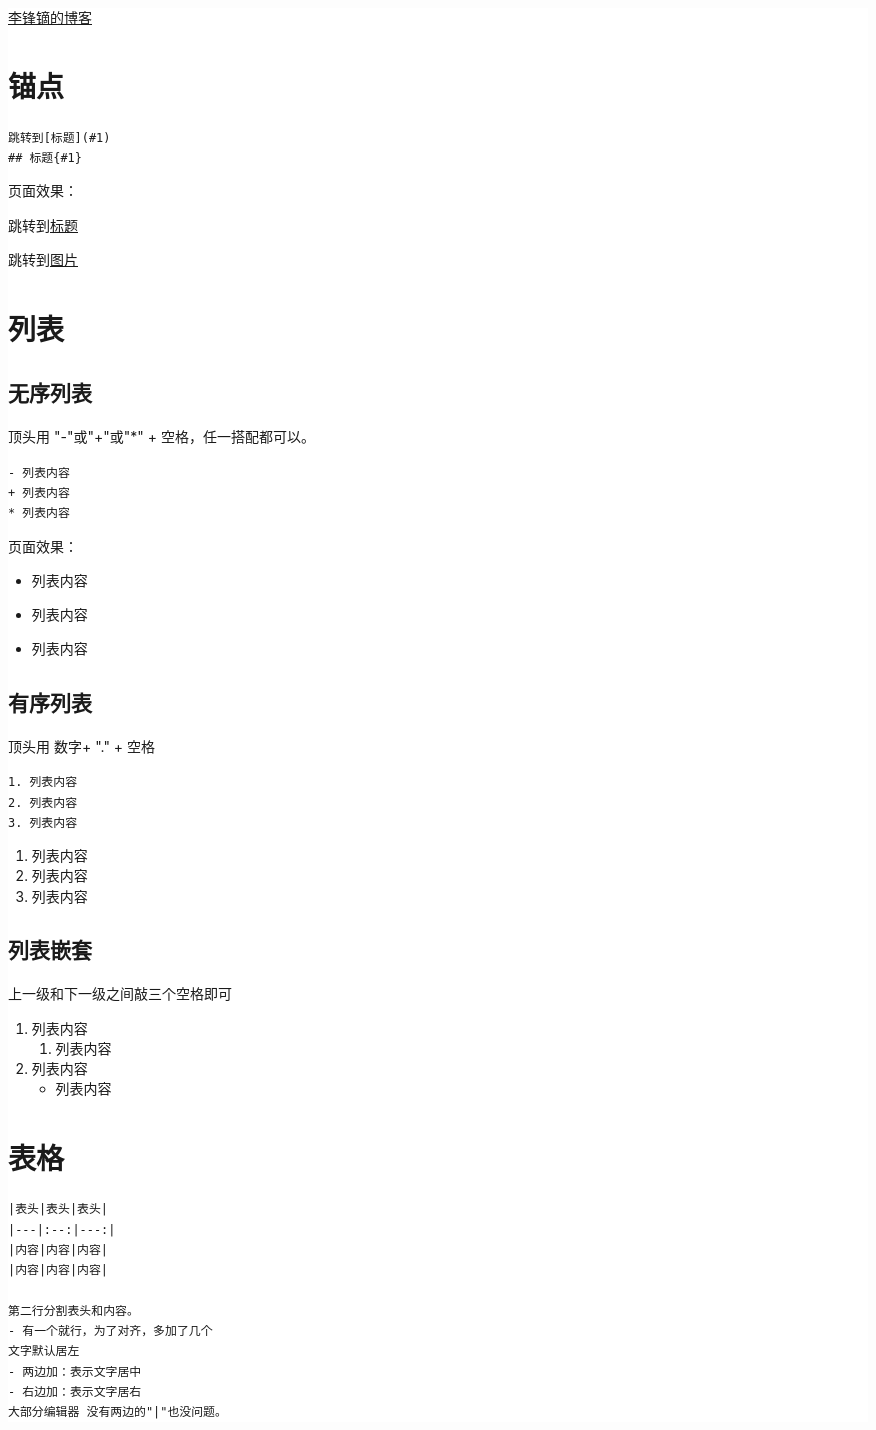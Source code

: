 [李锋镝的博客](https://www.lifnegdi.com "李锋镝的博客")

# 锚点
```
跳转到[标题](#1)
## 标题{#1}
```

页面效果：

跳转到[标题](#1)

跳转到[图片](#image)

# 列表
## 无序列表

顶头用 "-"或"+"或"*" + 空格，任一搭配都可以。
```
- 列表内容
+ 列表内容
* 列表内容
```
页面效果：

- 列表内容
+ 列表内容
* 列表内容

## 有序列表
顶头用 数字+ "." + 空格
```
1. 列表内容
2. 列表内容
3. 列表内容
```

1. 列表内容
2. 列表内容
3. 列表内容

## 列表嵌套
上一级和下一级之间敲三个空格即可

1. 列表内容
   1. 列表内容
2. 列表内容
   - 列表内容
   
 
# 表格
```
|表头|表头|表头|
|---|:--:|---:|
|内容|内容|内容|
|内容|内容|内容|

第二行分割表头和内容。
- 有一个就行，为了对齐，多加了几个
文字默认居左
- 两边加：表示文字居中
- 右边加：表示文字居右
大部分编辑器 没有两边的"|"也没问题。
```